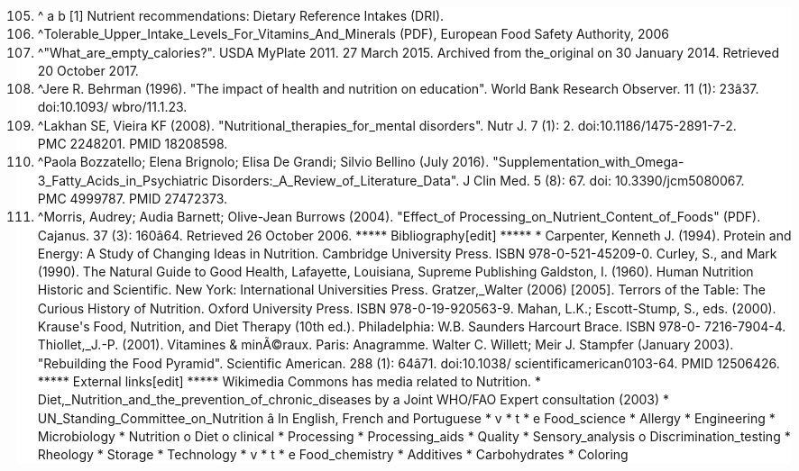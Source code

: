  105. ^ a b [1] Nutrient recommendations: Dietary Reference Intakes (DRI).
 106. ^Tolerable_Upper_Intake_Levels_For_Vitamins_And_Minerals (PDF), European
      Food Safety Authority, 2006
 107. ^"What_are_empty_calories?". USDA MyPlate 2011. 27 March 2015. Archived
      from the_original on 30 January 2014. Retrieved 20 October 2017.
 108. ^Jere R. Behrman (1996). "The impact of health and nutrition on
      education". World Bank Research Observer. 11 (1): 23â37. doi:10.1093/
      wbro/11.1.23.
 109. ^Lakhan SE, Vieira KF (2008). "Nutritional_therapies_for_mental
      disorders". Nutr J. 7 (1): 2. doi:10.1186/1475-2891-7-2. PMC 2248201.
      PMID 18208598.
 110. ^Paola Bozzatello; Elena Brignolo; Elisa De Grandi; Silvio Bellino (July
      2016). "Supplementation_with_Omega-3_Fatty_Acids_in_Psychiatric
      Disorders:_A_Review_of_Literature_Data". J Clin Med. 5 (8): 67. doi:
      10.3390/jcm5080067. PMC 4999787. PMID 27472373.
 111. ^Morris, Audrey; Audia Barnett; Olive-Jean Burrows (2004). "Effect_of
      Processing_on_Nutrient_Content_of_Foods" (PDF). Cajanus. 37 (3):
      160â64. Retrieved 26 October 2006.
***** Bibliography[edit] *****
    * Carpenter, Kenneth J. (1994). Protein and Energy: A Study of Changing
      Ideas in Nutrition. Cambridge University Press. ISBN 978-0-521-45209-0.
Curley, S., and Mark (1990). The Natural Guide to Good Health, Lafayette,
Louisiana, Supreme Publishing
Galdston, I. (1960). Human Nutrition Historic and Scientific. New York:
International Universities Press.
Gratzer,_Walter (2006) [2005]. Terrors of the Table: The Curious History of
Nutrition. Oxford University Press. ISBN 978-0-19-920563-9.
Mahan, L.K.; Escott-Stump, S., eds. (2000). Krause's Food, Nutrition, and Diet
Therapy (10th ed.). Philadelphia: W.B. Saunders Harcourt Brace. ISBN 978-0-
7216-7904-4.
Thiollet,_J.-P. (2001). Vitamines & minÃ©raux. Paris: Anagramme.
Walter C. Willett; Meir J. Stampfer (January 2003). "Rebuilding the Food
Pyramid". Scientific American. 288 (1): 64â71. doi:10.1038/
scientificamerican0103-64. PMID 12506426.
***** External links[edit] *****
 Wikimedia Commons has media related to Nutrition.
    * Diet,_Nutrition_and_the_prevention_of_chronic_diseases by a Joint WHO/FAO
      Expert consultation (2003)
    * UN_Standing_Committee_on_Nutrition â In English, French and Portuguese
    * v
    * t
    * e
Food_science
                 * Allergy
                 * Engineering
                 * Microbiology
                 * Nutrition
                       o Diet
                       o clinical
                 * Processing
                 * Processing_aids
                 * Quality
                 * Sensory_analysis
                       o Discrimination_testing
                 * Rheology
                 * Storage
                 * Technology
                 * v
                 * t
                 * e
             Food_chemistry
                 * Additives
                 * Carbohydrates
                 * Coloring